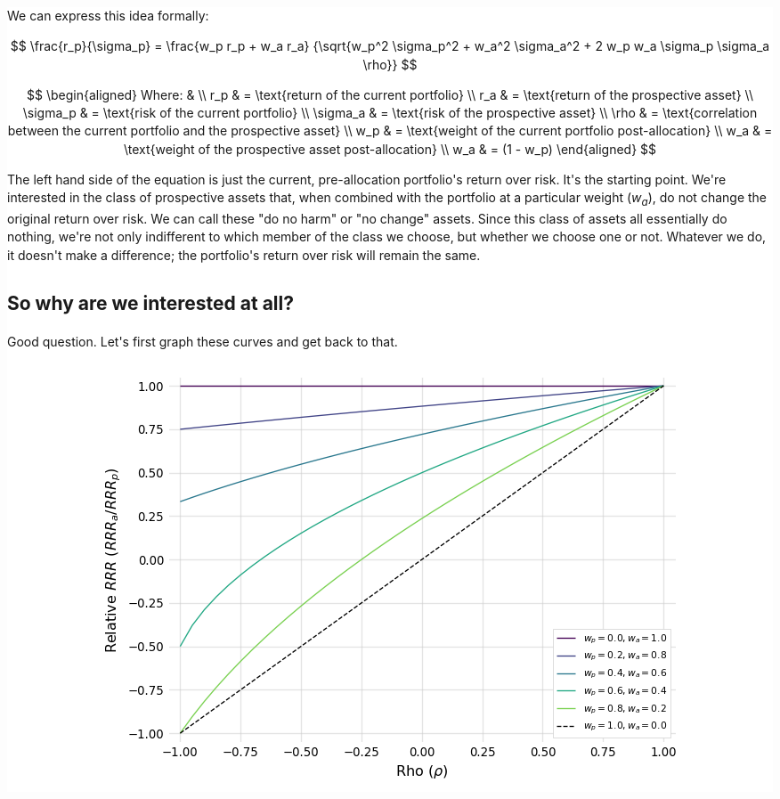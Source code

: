 We can express this idea formally:

$$
\frac{r_p}{\sigma_p} = \frac{w_p r_p + w_a r_a}
{\sqrt{w_p^2 \sigma_p^2 + w_a^2 \sigma_a^2 + 2 w_p w_a \sigma_p \sigma_a \rho}}
$$

$$
\begin{aligned}
Where: & \\
r_p & = \text{return of the current portfolio} \\
r_a & = \text{return of the prospective asset} \\
\sigma_p & = \text{risk of the current portfolio} \\
\sigma_a & = \text{risk of the prospective asset} \\
\rho & = \text{correlation between the current portfolio and the prospective asset} \\
w_p & = \text{weight of the current portfolio post-allocation} \\
w_a & = \text{weight of the prospective asset post-allocation} \\
w_a & = (1 - w_p)
\end{aligned}
$$

The left hand side of the equation is just the current, pre-allocation portfolio's return over risk. It's the starting point. We're interested in the class of prospective assets that, when combined with the portfolio at a particular weight ($w_a$), do not change the original return over risk. We can call these "do no harm" or "no change" assets. Since this class of assets all essentially do nothing, we're not only indifferent to which member of the class we choose, but whether we choose one or not. Whatever we do, it doesn't make a difference; the portfolio's return over risk will remain the same.

So why are we interested at all?
--------------------------------

Good question. Let's first graph these curves and get back to that.

<img src="paper_files/figure-markdown/Indifference curves-1.png" style="display: block; margin: auto;" />
